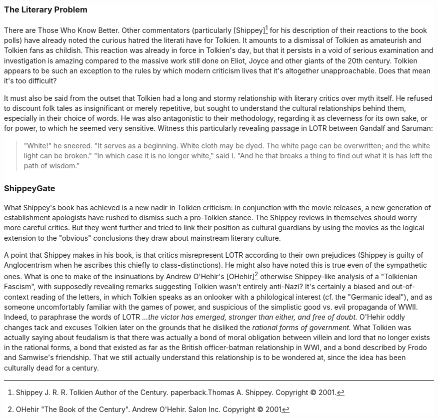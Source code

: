 ### The Literary Problem

There are Those Who Know Better. Other commentators (particularly [Shippey][^1]
for his description of their reactions to the book polls) have already noted
the curious hatred the literati have for Tolkien. It amounts to a dismissal of
Tolkien as amateurish and Tolkien fans as childish. This reaction was already
in force in Tolkien's day, but that it persists in a void of serious
examination and investigation is amazing compared to the massive work still
done on Eliot, Joyce and other giants of the 20th century. Tolkien appears to
be such an exception to the rules by which modern criticism lives that it's
altogether unapproachable. Does that mean it's too difficult?

It must also be said from the outset that Tolkien had a long and stormy
relationship with literary critics over myth itself. He refused to discount
folk tales as insignificant or merely repetitive, but sought to understand the
cultural relationships behind them, especially in their choice of words. He
was also antagonistic to their methodology, regarding it as cleverness for its
own sake, or for power, to which he seemed very sensitive. Witness this
particularly revealing passage in LOTR between Gandalf and Saruman:
<blockquote>
"White!" he sneered. "It serves as a beginning. White cloth may be dyed. The
white page can be overwritten; and the white light can be broken."
"In which case it is no longer white," said I. "And he that breaks a thing to
find out what it is has left the path of wisdom."
</blockquote>

### ShippeyGate

What Shippey's book has achieved is a new nadir in Tolkien criticism: in
conjunction with the movie releases, a new generation of establishment
apologists have rushed to dismiss such a pro-Tolkien stance. The Shippey
reviews in themselves should worry more careful critics. But they went further
and tried to link their position as cultural guardians by using the movies as
the logical extension to the "obvious" conclusions they draw about mainstream
literary culture.

A point that Shippey makes in his book, is that critics misrepresent LOTR
according to their own prejudices (Shippey is guilty of Anglocentrism when he
ascribes this chiefly to class-distinctions).  He might also have noted this
is true even of the sympathetic ones. What is one to make of the insinuations
by Andrew O'Hehir's [OHehir][^2] otherwise Shippey-like analysis of a
"Tolkienian Fascism", with supposedly revealing remarks suggesting Tolkien
wasn't entirely anti-Nazi? It's certainly a biased and out-of-context reading
of the letters, in which Tolkien speaks as an onlooker with a philological
interest (cf. the "Germanic ideal"), and as someone uncomfortably familiar
with the games of power, and suspicious of the simplistic good vs. evil
propaganda of WWII. Indeed, to paraphrase the words of LOTR *...the victor has
emerged, stronger than either, and free of doubt.* O'Hehir oddly changes tack
and excuses Tolkien later on the grounds that he disliked the *rational forms
of government.* What Tolkien was actually saying about feudalism is that there
was actually a bond of moral obligation between villein and lord that no
longer exists in the rational forms, a bond that existed as far as the British
officer-batman relationship in WWI, and a bond described by Frodo and
Samwise's friendship. That we still actually understand this relationship is
to be wondered at, since the idea has been culturally dead for a century.


[^1]: Shippey J. R. R. Tolkien Author of the Century. paperback.Thomas A. Shippey. Copyright © 2001.
[^2]: OHehir "The Book of the Century". Andrew O'Hehir. Salon Inc. Copyright © 2001
[^3]: Shulevitz "Hobbits in Hollywood". Judith Shulevitz. New York Times Book Review Copyright © 2001
[^4]: Dibble "The Lord of the Geeks". Julian Dibble. Village Voice Media, Inc. Copyright © 2003
[^5]: Turner "Reasons for Liking Tolkien". Jenny Turner. LRB Ltd. Copyright © 2002
[^6]: Jenkyns "Bored of the Rings". Richard Jenkyns. <a href="http://www.newrepublic.com">http://www.newrepublic.com</a> Copyright © 2002.